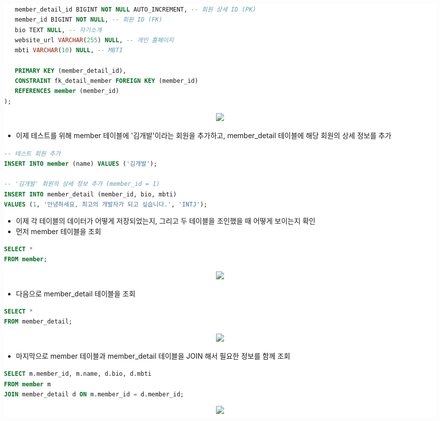 ```sql
   member_detail_id BIGINT NOT NULL AUTO_INCREMENT, -- 회원 상세 ID (PK)
   member_id BIGINT NOT NULL, -- 회원 ID (FK)
   bio TEXT NULL, -- 자기소개
   website_url VARCHAR(255) NULL, -- 개인 홈페이지
   mbti VARCHAR(10) NULL, -- MBTI

   PRIMARY KEY (member_detail_id),
   CONSTRAINT fk_detail_member FOREIGN KEY (member_id)
   REFERENCES member (member_id)
);
```
<div align="center">
<img src="https://github.com/user-attachments/assets/7760b100-2bab-426f-a140-31b2049fa4e0">
</div>

   - 이제 테스트를 위해 member 테이블에 '김개발'이라는 회원을 추가하고, member_detail 테이블에 해당 회원의 상세 정보를 추가
```sql
-- 테스트 회원 추가
INSERT INTO member (name) VALUES ('김개발');

-- '김개발' 회원의 상세 정보 추가 (member_id = 1)
INSERT INTO member_detail (member_id, bio, mbti)
VALUES (1, '안녕하세요, 최고의 개발자가 되고 싶습니다.', 'INTJ');
```

   - 이제 각 테이블의 데이터가 어떻게 저장되었는지, 그리고 두 테이블을 조인했을 때 어떻게 보이는지 확인
   - 먼저 member 테이블을 조회
```sql
SELECT *
FROM member;
```
<div align="center">
<img src="https://github.com/user-attachments/assets/211f5d06-b00a-4c6f-85c0-d07e231613b5">
</div>

   - 다음으로 member_detail 테이블을 조회
```sql
SELECT *
FROM member_detail;
```
<div align="center">
<img src="https://github.com/user-attachments/assets/0ae38543-ee53-4bf7-9398-9252869c4309">
</div>

  - 마지막으로 member 테이블과 member_detail 테이블을 JOIN 해서 필요한 정보를 함께 조회
```sql
SELECT m.member_id, m.name, d.bio, d.mbti
FROM member m
JOIN member_detail d ON m.member_id = d.member_id;
```
<div align="center">
<img src="https://github.com/user-attachments/assets/686e6b1f-9fee-4ed0-a4c2-3c1336bc8f2e">
</div>
